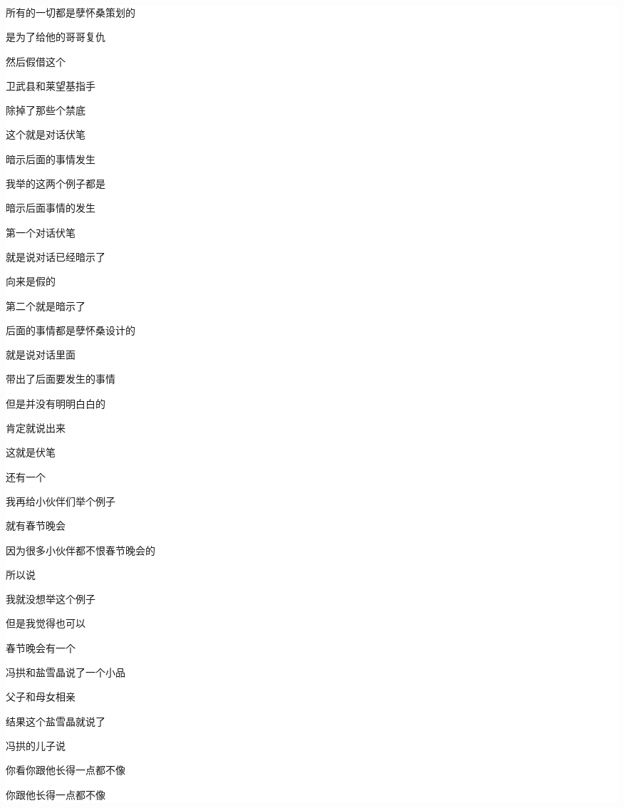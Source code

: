 所有的一切都是孽怀桑策划的

是为了给他的哥哥复仇

然后假借这个

卫武县和莱望基指手

除掉了那些个禁底

这个就是对话伏笔

暗示后面的事情发生

我举的这两个例子都是

暗示后面事情的发生

第一个对话伏笔

就是说对话已经暗示了

向来是假的

第二个就是暗示了

后面的事情都是孽怀桑设计的

就是说对话里面

带出了后面要发生的事情

但是并没有明明白白的

肯定就说出来

这就是伏笔

还有一个

我再给小伙伴们举个例子

就有春节晚会

因为很多小伙伴都不恨春节晚会的

所以说

我就没想举这个例子

但是我觉得也可以

春节晚会有一个

冯拱和盐雪晶说了一个小品

父子和母女相亲

结果这个盐雪晶就说了

冯拱的儿子说

你看你跟他长得一点都不像

你跟他长得一点都不像
